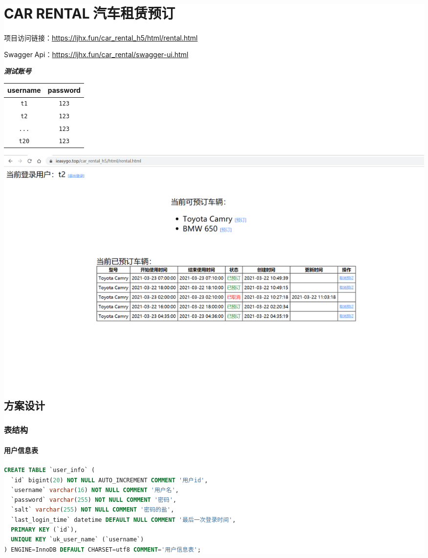 # CAR RENTAL 汽车租赁预订

项目访问链接：<https://ljhx.fun/car_rental_h5/html/rental.html>

Swagger Api：<https://ljhx.fun/car_rental/swagger-ui.html>

***测试账号***

username | password
:---:|:---:
`t1`|`123`
`t2`|`123`
`...`|`123`
`t20`|`123`

![avatar](img/car_rental.png)

## 方案设计

### 表结构

#### 用户信息表
```sql
CREATE TABLE `user_info` (
  `id` bigint(20) NOT NULL AUTO_INCREMENT COMMENT '用户id',
  `username` varchar(16) NOT NULL COMMENT '用户名',
  `password` varchar(255) NOT NULL COMMENT '密码',
  `salt` varchar(255) NOT NULL COMMENT '密码的盐',
  `last_login_time` datetime DEFAULT NULL COMMENT '最后一次登录时间',
  PRIMARY KEY (`id`),
  UNIQUE KEY `uk_user_name` (`username`)
) ENGINE=InnoDB DEFAULT CHARSET=utf8 COMMENT='用户信息表';
```
